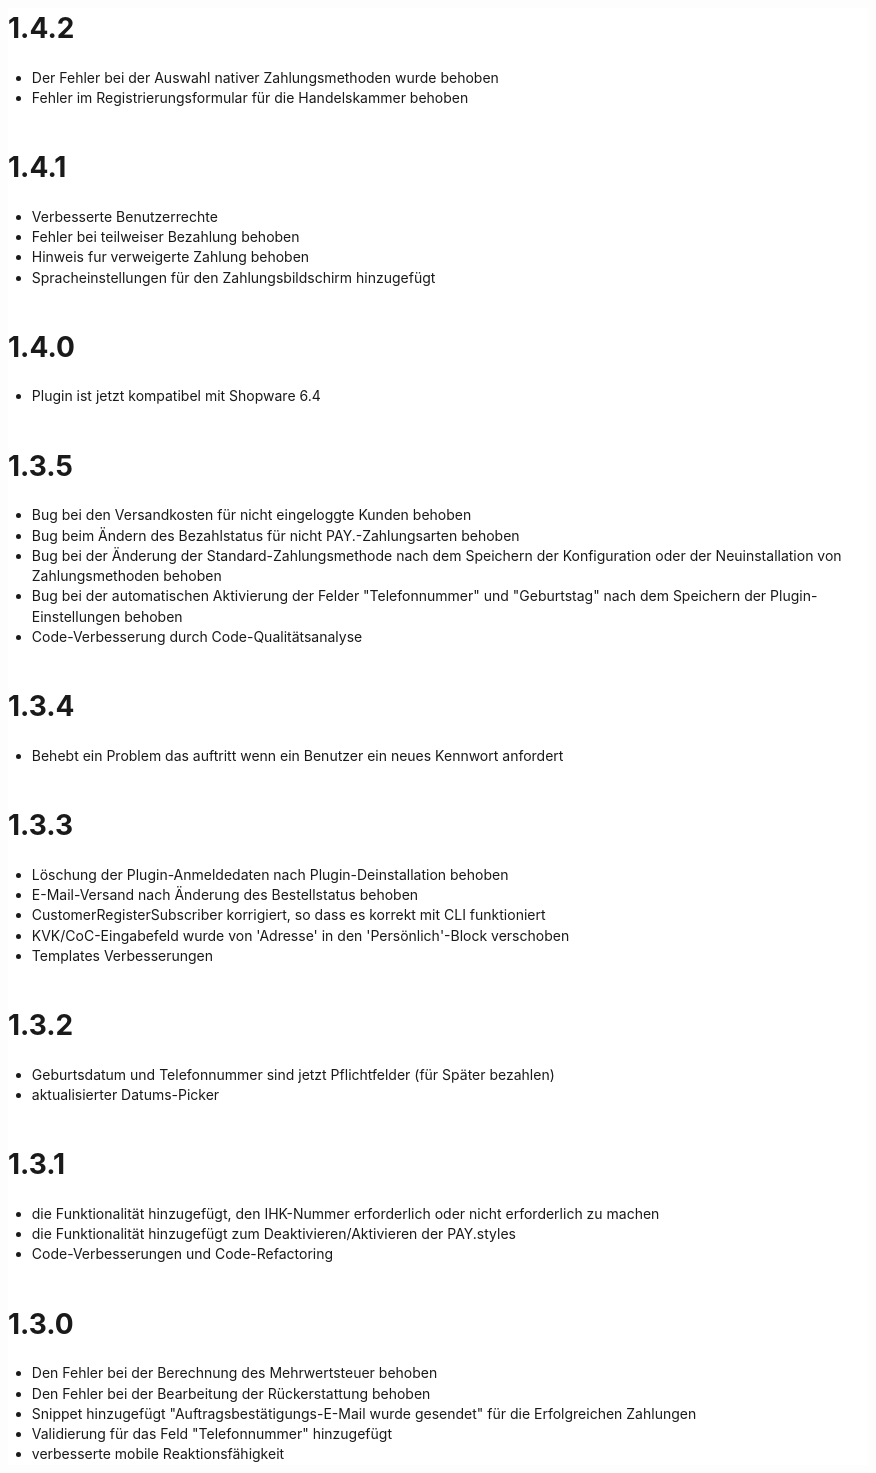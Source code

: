 # 1.4.2
- Der Fehler bei der Auswahl nativer Zahlungsmethoden wurde behoben
- Fehler im Registrierungsformular für die Handelskammer behoben

# 1.4.1
- Verbesserte Benutzerrechte
- Fehler bei teilweiser Bezahlung behoben
- Hinweis fur verweigerte Zahlung behoben
- Spracheinstellungen für den Zahlungsbildschirm hinzugefügt

# 1.4.0
- Plugin ist jetzt kompatibel mit Shopware 6.4

# 1.3.5
- Bug bei den Versandkosten für nicht eingeloggte Kunden behoben
- Bug beim Ändern des Bezahlstatus für nicht PAY.-Zahlungsarten behoben
- Bug bei der Änderung der Standard-Zahlungsmethode nach dem Speichern der Konfiguration oder der Neuinstallation von Zahlungsmethoden behoben
- Bug bei der automatischen Aktivierung der Felder "Telefonnummer" und "Geburtstag" nach dem Speichern der Plugin-Einstellungen behoben
- Code-Verbesserung durch Code-Qualitätsanalyse

# 1.3.4
- Behebt ein Problem das auftritt wenn ein Benutzer ein neues Kennwort anfordert

# 1.3.3
- Löschung der Plugin-Anmeldedaten nach Plugin-Deinstallation behoben
- E-Mail-Versand nach Änderung des Bestellstatus behoben
- CustomerRegisterSubscriber korrigiert, so dass es korrekt mit CLI funktioniert
- KVK/CoC-Eingabefeld wurde von 'Adresse' in den 'Persönlich'-Block verschoben
- Templates Verbesserungen

# 1.3.2
- Geburtsdatum und Telefonnummer sind jetzt Pflichtfelder (für Später bezahlen)
- aktualisierter Datums-Picker

# 1.3.1
- die Funktionalität hinzugefügt, den IHK-Nummer erforderlich oder nicht erforderlich zu machen
- die Funktionalität hinzugefügt zum Deaktivieren/Aktivieren der PAY.styles
- Code-Verbesserungen und Code-Refactoring

# 1.3.0
- Den Fehler bei der Berechnung des Mehrwertsteuer behoben
- Den Fehler bei der Bearbeitung der Rückerstattung behoben
- Snippet hinzugefügt "Auftragsbestätigungs-E-Mail wurde gesendet" für die Erfolgreichen Zahlungen
- Validierung für das Feld "Telefonnummer" hinzugefügt
- verbesserte mobile Reaktionsfähigkeit
